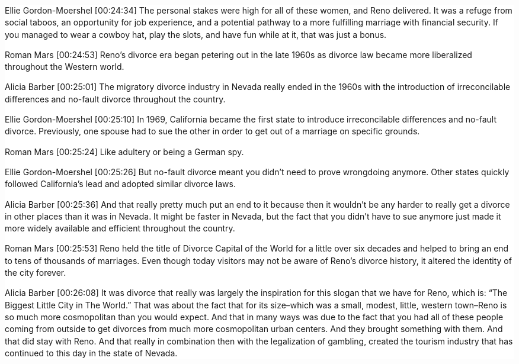 
Ellie Gordon-Moershel 
[00:24:34] 
The personal stakes were high for all of these women, and Reno delivered. It was a refuge from social taboos, an opportunity for job experience, and a potential pathway to a more fulfilling marriage with financial security. If you managed to wear a cowboy hat, play the slots, and have fun while at it, that was just a bonus. 


Roman Mars 
[00:24:53] 
Reno’s divorce era began petering out in the late 1960s as divorce law became more liberalized throughout the Western world. 


Alicia Barber 
[00:25:01] 
The migratory divorce industry in Nevada really ended in the 1960s with the introduction of irreconcilable differences and no-fault divorce throughout the country. 


Ellie Gordon-Moershel 
[00:25:10] 
In 1969, California became the first state to introduce irreconcilable differences and no-fault divorce. Previously, one spouse had to sue the other in order to get out of a marriage on specific grounds. 


Roman Mars 
[00:25:24] 
Like adultery or being a German spy. 


Ellie Gordon-Moershel 
[00:25:26] 
But no-fault divorce meant you didn’t need to prove wrongdoing anymore. Other states quickly followed California’s lead and adopted similar divorce laws. 


Alicia Barber 
[00:25:36] 
And that really pretty much put an end to it because then it wouldn’t be any harder to really get a divorce in other places than it was in Nevada. It might be faster in Nevada, but the fact that you didn’t have to sue anymore just made it more widely available and efficient throughout the country. 


Roman Mars 
[00:25:53] 
Reno held the title of Divorce Capital of the World for a little over six decades and helped to bring an end to tens of thousands of marriages. Even though today visitors may not be aware of Reno’s divorce history, it altered the identity of the city forever. 


Alicia Barber 
[00:26:08] 
It was divorce that really was largely the inspiration for this slogan that we have for Reno, which is: “The Biggest Little City in The World.” That was about the fact that for its size–which was a small, modest, little, western town–Reno is so much more cosmopolitan than you would expect. And that in many ways was due to the fact that you had all of these people coming from outside to get divorces from much more cosmopolitan urban centers. And they brought something with them. And that did stay with Reno. And that really in combination then with the legalization of gambling, created the tourism industry that has continued to this day in the state of Nevada. 
